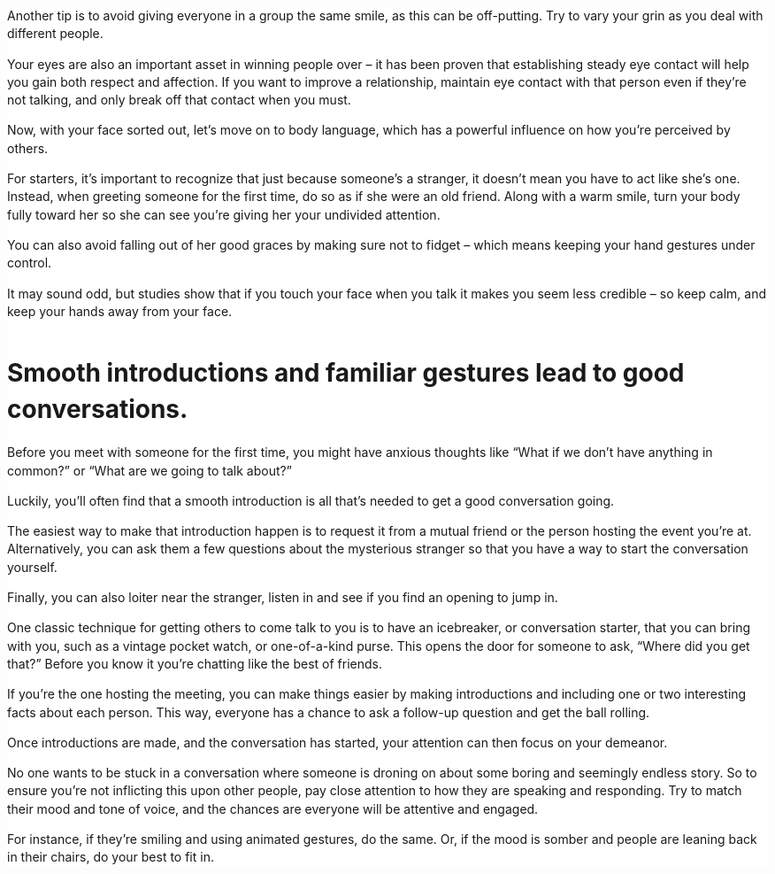 Another tip is to avoid giving everyone in a group the same smile, as this can be off-putting. Try to vary your grin as you deal with different people.

Your eyes are also an important asset in winning people over – it has been proven that establishing steady eye contact will help you gain both respect and affection. If you want to improve a relationship, maintain eye contact with that person even if they’re not talking, and only break off that contact when you must.

Now, with your face sorted out, let’s move on to body language, which has a powerful influence on how you’re perceived by others.

For starters, it’s important to recognize that just because someone’s a stranger, it doesn’t mean you have to act like she’s one. Instead, when greeting someone for the first time, do so as if she were an old friend. Along with a warm smile, turn your body fully toward her so she can see you’re giving her your undivided attention.

You can also avoid falling out of her good graces by making sure not to fidget – which means keeping your hand gestures under control.

It may sound odd, but studies show that if you touch your face when you talk it makes you seem less credible – so keep calm, and keep your hands away from your face.

# Smooth introductions and familiar gestures lead to good conversations.

Before you meet with someone for the first time, you might have anxious thoughts like “What if we don’t have anything in common?” or “What are we going to talk about?”

Luckily, you’ll often find that a smooth introduction is all that’s needed to get a good conversation going.

The easiest way to make that introduction happen is to request it from a mutual friend or the person hosting the event you’re at. Alternatively, you can ask them a few questions about the mysterious stranger so that you have a way to start the conversation yourself.

Finally, you can also loiter near the stranger, listen in and see if you find an opening to jump in.

One classic technique for getting others to come talk to you is to have an icebreaker, or conversation starter, that you can bring with you, such as a vintage pocket watch, or one-of-a-kind purse. This opens the door for someone to ask, “Where did you get that?” Before you know it you’re chatting like the best of friends.

If you’re the one hosting the meeting, you can make things easier by making introductions and including one or two interesting facts about each person. This way, everyone has a chance to ask a follow-up question and get the ball rolling.

Once introductions are made, and the conversation has started, your attention can then focus on your demeanor.

No one wants to be stuck in a conversation where someone is droning on about some boring and seemingly endless story. So to ensure you’re not inflicting this upon other people, pay close attention to how they are speaking and responding. Try to match their mood and tone of voice, and the chances are everyone will be attentive and engaged.

For instance, if they’re smiling and using animated gestures, do the same. Or, if the mood is somber and people are leaning back in their chairs, do your best to fit in.
